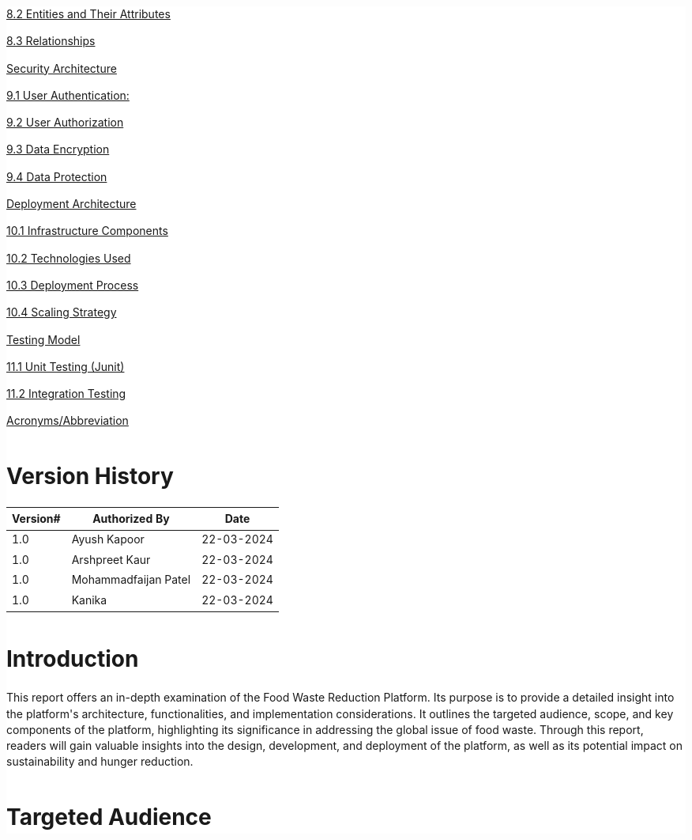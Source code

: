 [8.2 Entities and Their Attributes](#82-entities-and-their-attributes)

[8.3 Relationships](#83-relationships)

[Security Architecture](#security-architecture)

[9.1 User Authentication:](#91-user-authentication)

[9.2 User Authorization](#92-user-authorization)

[9.3 Data Encryption](#93-data-encryption)

[9.4 Data Protection](#94-data-protection)

[Deployment Architecture](#deployment-architecture)

[10.1 Infrastructure Components](#101-infrastructure-components)

[10.2 Technologies Used](#102-technologies-used)

[10.3 Deployment Process](#103-deployment-process)

[10.4 Scaling Strategy](#104-scaling-strategy)

[Testing Model](#testing-model)

[11.1 Unit Testing (Junit)](#111-unit-testing-junit)

[11.2 Integration Testing](#112-integration-testing)

[Acronyms/Abbreviation](#acronymsabbreviation)


# Version History

| Version\#  | Authorized By         | Date        |
|------------|-----------------------|-------------|
| 1.0        | Ayush Kapoor          | 22-03-2024  |
| 1.0        | Arshpreet Kaur        | 22-03-2024  |
| 1.0        | Mohammadfaijan Patel  | 22-03-2024  |
| 1.0        | Kanika                | 22-03-2024  |

# Introduction

This report offers an in-depth examination of the Food Waste Reduction Platform. Its purpose is to provide a detailed insight into the platform's architecture, functionalities, and implementation considerations. It outlines the targeted audience, scope, and key components of the platform, highlighting its significance in addressing the global issue of food waste. Through this report, readers will gain valuable insights into the design, development, and deployment of the platform, as well as its potential impact on sustainability and hunger reduction.

# Targeted Audience
